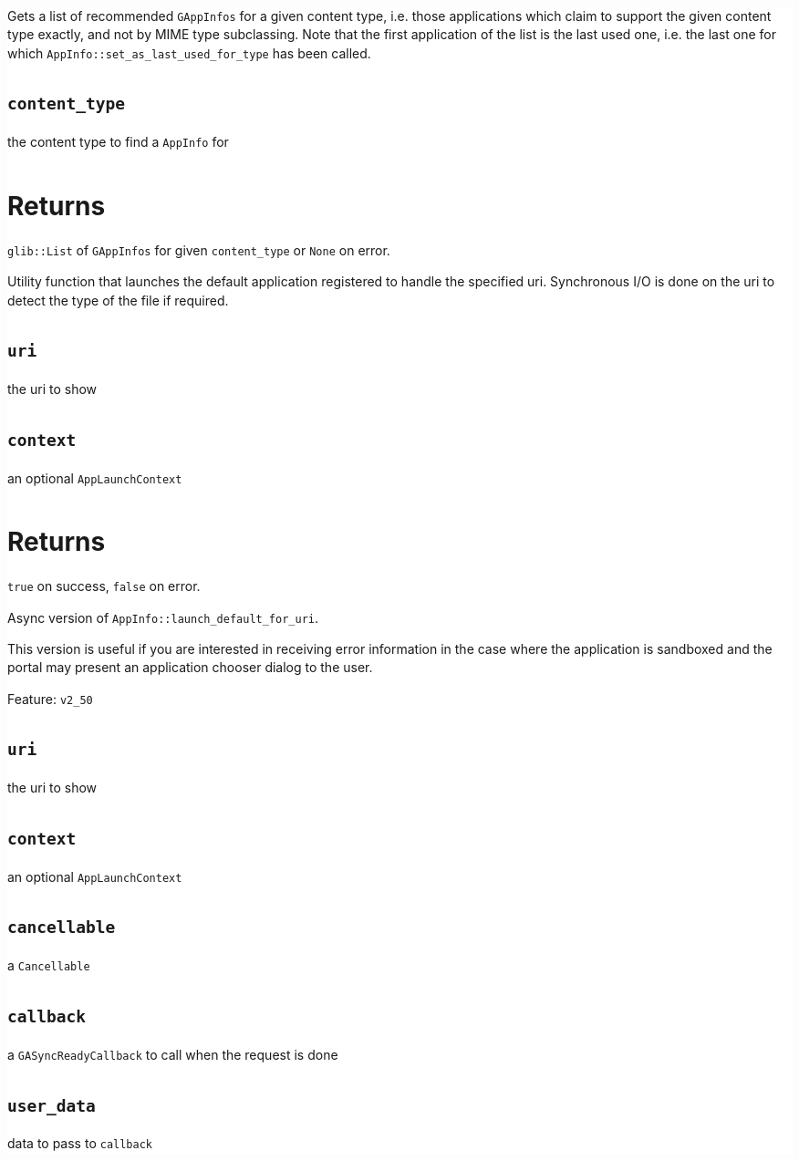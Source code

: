 Gets a list of recommended `GAppInfos` for a given content type, i.e.
those applications which claim to support the given content type exactly,
and not by MIME type subclassing.
Note that the first application of the list is the last used one, i.e.
the last one for which `AppInfo::set_as_last_used_for_type` has been
called.
## `content_type`
the content type to find a `AppInfo` for

# Returns

`glib::List` of `GAppInfos`
 for given `content_type` or `None` on error.

Utility function that launches the default application
registered to handle the specified uri. Synchronous I/O
is done on the uri to detect the type of the file if
required.
## `uri`
the uri to show
## `context`
an optional `AppLaunchContext`

# Returns

`true` on success, `false` on error.

Async version of `AppInfo::launch_default_for_uri`.

This version is useful if you are interested in receiving
error information in the case where the application is
sandboxed and the portal may present an application chooser
dialog to the user.

Feature: `v2_50`

## `uri`
the uri to show
## `context`
an optional `AppLaunchContext`
## `cancellable`
a `Cancellable`
## `callback`
a `GASyncReadyCallback` to call when the request is done
## `user_data`
data to pass to `callback`

